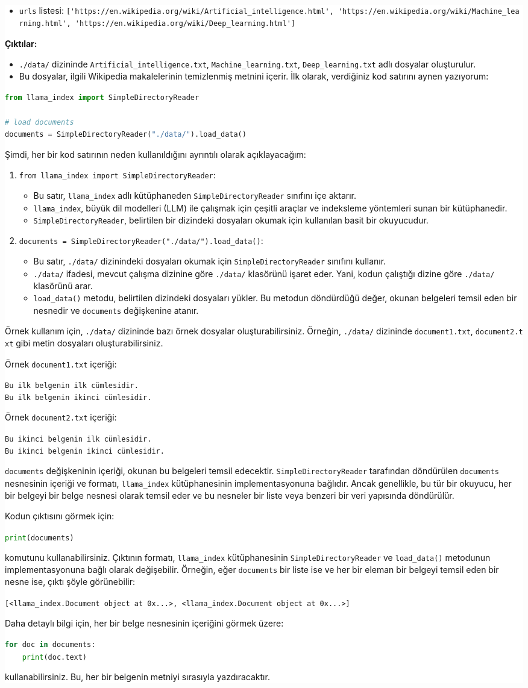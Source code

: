 * `urls` listesi: `['https://en.wikipedia.org/wiki/Artificial_intelligence.html', 'https://en.wikipedia.org/wiki/Machine_learning.html', 'https://en.wikipedia.org/wiki/Deep_learning.html']`

**Çıktılar:**

* `./data/` dizininde `Artificial_intelligence.txt`, `Machine_learning.txt`, `Deep_learning.txt` adlı dosyalar oluşturulur.
* Bu dosyalar, ilgili Wikipedia makalelerinin temizlenmiş metnini içerir. İlk olarak, verdiğiniz kod satırını aynen yazıyorum:

```python
from llama_index import SimpleDirectoryReader

# load documents
documents = SimpleDirectoryReader("./data/").load_data()
```

Şimdi, her bir kod satırının neden kullanıldığını ayrıntılı olarak açıklayacağım:

1. `from llama_index import SimpleDirectoryReader`:
   - Bu satır, `llama_index` adlı kütüphaneden `SimpleDirectoryReader` sınıfını içe aktarır. 
   - `llama_index`, büyük dil modelleri (LLM) ile çalışmak için çeşitli araçlar ve indeksleme yöntemleri sunan bir kütüphanedir.
   - `SimpleDirectoryReader`, belirtilen bir dizindeki dosyaları okumak için kullanılan basit bir okuyucudur.

2. `documents = SimpleDirectoryReader("./data/").load_data()`:
   - Bu satır, `./data/` dizinindeki dosyaları okumak için `SimpleDirectoryReader` sınıfını kullanır.
   - `./data/` ifadesi, mevcut çalışma dizinine göre `./data/` klasörünü işaret eder. Yani, kodun çalıştığı dizine göre `./data/` klasörünü arar.
   - `load_data()` metodu, belirtilen dizindeki dosyaları yükler. Bu metodun döndürdüğü değer, okunan belgeleri temsil eden bir nesnedir ve `documents` değişkenine atanır.

Örnek kullanım için, `./data/` dizininde bazı örnek dosyalar oluşturabilirsiniz. Örneğin, `./data/` dizininde `document1.txt`, `document2.txt` gibi metin dosyaları oluşturabilirsiniz.

Örnek `document1.txt` içeriği:
```
Bu ilk belgenin ilk cümlesidir.
Bu ilk belgenin ikinci cümlesidir.
```

Örnek `document2.txt` içeriği:
```
Bu ikinci belgenin ilk cümlesidir.
Bu ikinci belgenin ikinci cümlesidir.
```

`documents` değişkeninin içeriği, okunan bu belgeleri temsil edecektir. `SimpleDirectoryReader` tarafından döndürülen `documents` nesnesinin içeriği ve formatı, `llama_index` kütüphanesinin implementasyonuna bağlıdır. Ancak genellikle, bu tür bir okuyucu, her bir belgeyi bir belge nesnesi olarak temsil eder ve bu nesneler bir liste veya benzeri bir veri yapısında döndürülür.

Kodun çıktısını görmek için:
```python
print(documents)
```
komutunu kullanabilirsiniz. Çıktının formatı, `llama_index` kütüphanesinin `SimpleDirectoryReader` ve `load_data()` metodunun implementasyonuna bağlı olarak değişebilir. Örneğin, eğer `documents` bir liste ise ve her bir eleman bir belgeyi temsil eden bir nesne ise, çıktı şöyle görünebilir:
```
[<llama_index.Document object at 0x...>, <llama_index.Document object at 0x...>]
```
Daha detaylı bilgi için, her bir belge nesnesinin içeriğini görmek üzere:
```python
for doc in documents:
    print(doc.text)
```
kullanabilirsiniz. Bu, her bir belgenin metniyi sırasıyla yazdıracaktır. 
